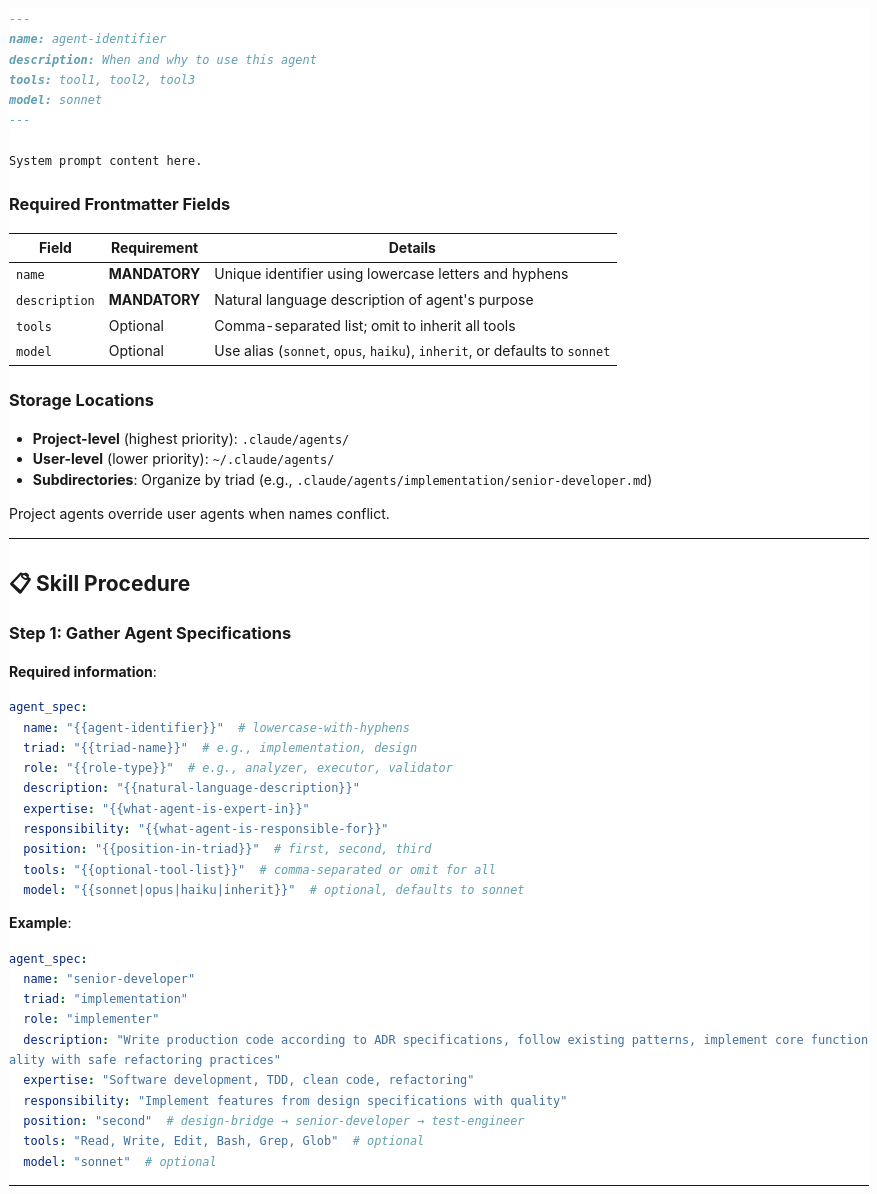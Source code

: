 ```markdown
---
name: agent-identifier
description: When and why to use this agent
tools: tool1, tool2, tool3
model: sonnet
---

System prompt content here.
```

### Required Frontmatter Fields

| Field | Requirement | Details |
|-------|-------------|---------|
| `name` | **MANDATORY** | Unique identifier using lowercase letters and hyphens |
| `description` | **MANDATORY** | Natural language description of agent's purpose |
| `tools` | Optional | Comma-separated list; omit to inherit all tools |
| `model` | Optional | Use alias (`sonnet`, `opus`, `haiku`), `inherit`, or defaults to `sonnet` |

### Storage Locations

- **Project-level** (highest priority): `.claude/agents/`
- **User-level** (lower priority): `~/.claude/agents/`
- **Subdirectories**: Organize by triad (e.g., `.claude/agents/implementation/senior-developer.md`)

Project agents override user agents when names conflict.

---

## 📋 Skill Procedure

### Step 1: Gather Agent Specifications

**Required information**:
```yaml
agent_spec:
  name: "{{agent-identifier}}"  # lowercase-with-hyphens
  triad: "{{triad-name}}"  # e.g., implementation, design
  role: "{{role-type}}"  # e.g., analyzer, executor, validator
  description: "{{natural-language-description}}"
  expertise: "{{what-agent-is-expert-in}}"
  responsibility: "{{what-agent-is-responsible-for}}"
  position: "{{position-in-triad}}"  # first, second, third
  tools: "{{optional-tool-list}}"  # comma-separated or omit for all
  model: "{{sonnet|opus|haiku|inherit}}"  # optional, defaults to sonnet
```

**Example**:
```yaml
agent_spec:
  name: "senior-developer"
  triad: "implementation"
  role: "implementer"
  description: "Write production code according to ADR specifications, follow existing patterns, implement core functionality with safe refactoring practices"
  expertise: "Software development, TDD, clean code, refactoring"
  responsibility: "Implement features from design specifications with quality"
  position: "second"  # design-bridge → senior-developer → test-engineer
  tools: "Read, Write, Edit, Bash, Grep, Glob"  # optional
  model: "sonnet"  # optional
```

---